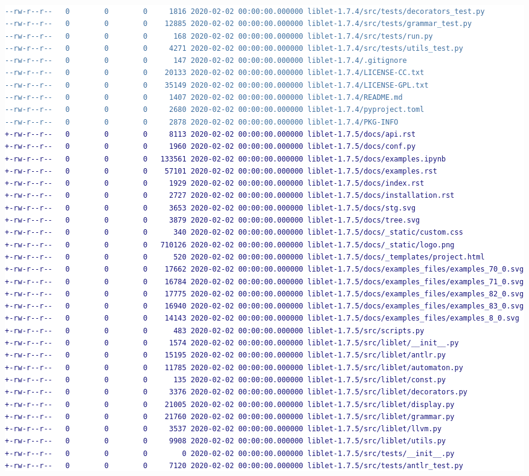 ```diff
--rw-r--r--   0        0        0     1816 2020-02-02 00:00:00.000000 liblet-1.7.4/src/tests/decorators_test.py
--rw-r--r--   0        0        0    12885 2020-02-02 00:00:00.000000 liblet-1.7.4/src/tests/grammar_test.py
--rw-r--r--   0        0        0      168 2020-02-02 00:00:00.000000 liblet-1.7.4/src/tests/run.py
--rw-r--r--   0        0        0     4271 2020-02-02 00:00:00.000000 liblet-1.7.4/src/tests/utils_test.py
--rw-r--r--   0        0        0      147 2020-02-02 00:00:00.000000 liblet-1.7.4/.gitignore
--rw-r--r--   0        0        0    20133 2020-02-02 00:00:00.000000 liblet-1.7.4/LICENSE-CC.txt
--rw-r--r--   0        0        0    35149 2020-02-02 00:00:00.000000 liblet-1.7.4/LICENSE-GPL.txt
--rw-r--r--   0        0        0     1407 2020-02-02 00:00:00.000000 liblet-1.7.4/README.md
--rw-r--r--   0        0        0     2680 2020-02-02 00:00:00.000000 liblet-1.7.4/pyproject.toml
--rw-r--r--   0        0        0     2878 2020-02-02 00:00:00.000000 liblet-1.7.4/PKG-INFO
+-rw-r--r--   0        0        0     8113 2020-02-02 00:00:00.000000 liblet-1.7.5/docs/api.rst
+-rw-r--r--   0        0        0     1960 2020-02-02 00:00:00.000000 liblet-1.7.5/docs/conf.py
+-rw-r--r--   0        0        0   133561 2020-02-02 00:00:00.000000 liblet-1.7.5/docs/examples.ipynb
+-rw-r--r--   0        0        0    57101 2020-02-02 00:00:00.000000 liblet-1.7.5/docs/examples.rst
+-rw-r--r--   0        0        0     1929 2020-02-02 00:00:00.000000 liblet-1.7.5/docs/index.rst
+-rw-r--r--   0        0        0     2727 2020-02-02 00:00:00.000000 liblet-1.7.5/docs/installation.rst
+-rw-r--r--   0        0        0     3653 2020-02-02 00:00:00.000000 liblet-1.7.5/docs/stg.svg
+-rw-r--r--   0        0        0     3879 2020-02-02 00:00:00.000000 liblet-1.7.5/docs/tree.svg
+-rw-r--r--   0        0        0      340 2020-02-02 00:00:00.000000 liblet-1.7.5/docs/_static/custom.css
+-rw-r--r--   0        0        0   710126 2020-02-02 00:00:00.000000 liblet-1.7.5/docs/_static/logo.png
+-rw-r--r--   0        0        0      520 2020-02-02 00:00:00.000000 liblet-1.7.5/docs/_templates/project.html
+-rw-r--r--   0        0        0    17662 2020-02-02 00:00:00.000000 liblet-1.7.5/docs/examples_files/examples_70_0.svg
+-rw-r--r--   0        0        0    16784 2020-02-02 00:00:00.000000 liblet-1.7.5/docs/examples_files/examples_71_0.svg
+-rw-r--r--   0        0        0    17775 2020-02-02 00:00:00.000000 liblet-1.7.5/docs/examples_files/examples_82_0.svg
+-rw-r--r--   0        0        0    16940 2020-02-02 00:00:00.000000 liblet-1.7.5/docs/examples_files/examples_83_0.svg
+-rw-r--r--   0        0        0    14143 2020-02-02 00:00:00.000000 liblet-1.7.5/docs/examples_files/examples_8_0.svg
+-rw-r--r--   0        0        0      483 2020-02-02 00:00:00.000000 liblet-1.7.5/src/scripts.py
+-rw-r--r--   0        0        0     1574 2020-02-02 00:00:00.000000 liblet-1.7.5/src/liblet/__init__.py
+-rw-r--r--   0        0        0    15195 2020-02-02 00:00:00.000000 liblet-1.7.5/src/liblet/antlr.py
+-rw-r--r--   0        0        0    11785 2020-02-02 00:00:00.000000 liblet-1.7.5/src/liblet/automaton.py
+-rw-r--r--   0        0        0      135 2020-02-02 00:00:00.000000 liblet-1.7.5/src/liblet/const.py
+-rw-r--r--   0        0        0     3376 2020-02-02 00:00:00.000000 liblet-1.7.5/src/liblet/decorators.py
+-rw-r--r--   0        0        0    21005 2020-02-02 00:00:00.000000 liblet-1.7.5/src/liblet/display.py
+-rw-r--r--   0        0        0    21760 2020-02-02 00:00:00.000000 liblet-1.7.5/src/liblet/grammar.py
+-rw-r--r--   0        0        0     3537 2020-02-02 00:00:00.000000 liblet-1.7.5/src/liblet/llvm.py
+-rw-r--r--   0        0        0     9908 2020-02-02 00:00:00.000000 liblet-1.7.5/src/liblet/utils.py
+-rw-r--r--   0        0        0        0 2020-02-02 00:00:00.000000 liblet-1.7.5/src/tests/__init__.py
+-rw-r--r--   0        0        0     7120 2020-02-02 00:00:00.000000 liblet-1.7.5/src/tests/antlr_test.py
```